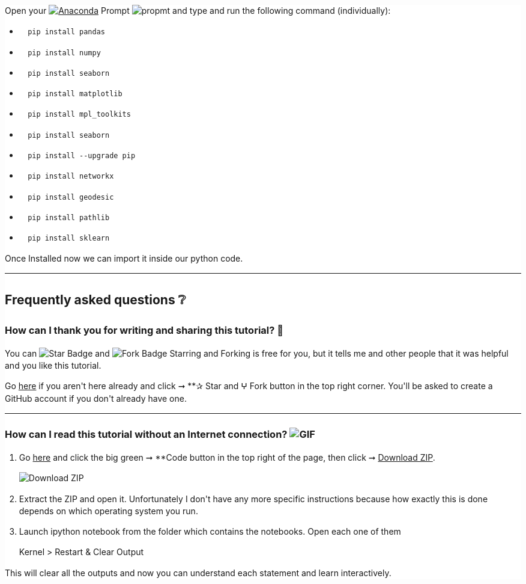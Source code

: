 Open your [![Anaconda](https://img.shields.io/badge/Anaconda-342B029.svg?&style=flate&logo=anaconda&logoColor=white)](https://www.anaconda.com/products/individual) Prompt <img alt="propmt" src="https://img.shields.io/badge/--000000?style=flat-square&logo=Plex&logoColor=white"> and type and run the following command (individually):

 -       pip install pandas
       
 -       pip install numpy  
  
 -       pip install seaborn
 
 -       pip install matplotlib
     
 -       pip install mpl_toolkits
 
 -       pip install seaborn
 
 -       pip install --upgrade pip
 
 -       pip install networkx

 -       pip install geodesic

 -       pip install pathlib

 -       pip install sklearn

Once Installed now we can import it inside our python code.

---
## Frequently asked questions ❔

### How can I thank you for writing and sharing this tutorial? 🌷

You can <img src="https://img.shields.io/static/v1?label=%E2%AD%90 Star &message=if%20useful&style=style=flat&color=blue" alt="Star Badge"/> and <img src="https://img.shields.io/static/v1?label=%E2%B5%96 Fork &message=if%20useful&style=style=flat&color=blue" alt="Fork Badge"/> Starring and Forking is free for you, but it tells me and other people that it was helpful and you like this tutorial.

Go [here](https://github.com/DEBASIS000123/Path-Planning-using-UAV) if you aren't here already and click ➞ **✰ Star and ⵖ Fork button in the top right corner. You'll be asked to create a GitHub account if you don't already have one.

---

### How can I read this tutorial without an Internet connection? <img alt="GIF" src="https://github.com/TheDudeThatCode/TheDudeThatCode/blob/master/Assets/hmm.gif" width="20vw" />

1. Go [here](https://github.com/DEBASIS000123/Path-Planning-using-UAV) and click the big green ➞ **Code button in the top right of the page, then click ➞ [Download ZIP](https://github.com/DEBASIS000123/Path-Planning-using-UAV).

    <img alt="Download ZIP" src="https://github.com/DEBASIS000123/Path-Planning-using-UAV/blob/main/photos/offline_save.jpg" width="400">
2. Extract the ZIP and open it. Unfortunately I don't have any more specific instructions because how exactly this is done depends on which operating system you run.
    
3. Launch ipython notebook from the folder which contains the notebooks. Open each one of them
  
    Kernel > Restart & Clear Output
    
This will clear all the outputs and now you can understand each statement and learn interactively.
